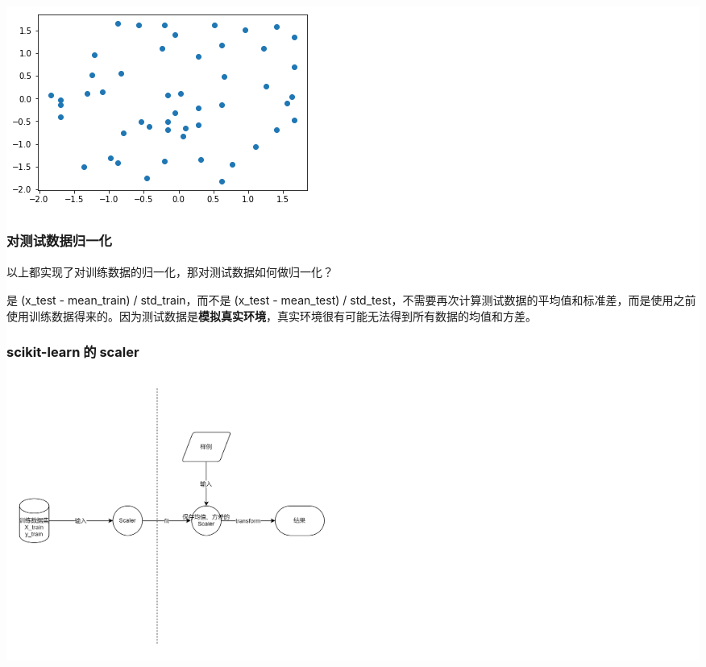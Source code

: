 ![均值方差归一化例子](../../img/均值方差归一化例子.png)

### 对测试数据归一化

以上都实现了对训练数据的归一化，那对测试数据如何做归一化？

是 (x_test - mean_train) / std_train，而不是 (x_test - mean_test) / std_test，不需要再次计算测试数据的平均值和标准差，而是使用之前使用训练数据得来的。因为测试数据是**模拟真实环境**，真实环境很有可能无法得到所有数据的均值和方差。

### scikit-learn 的 scaler

<img src="../../img/scaler过程.png" alt="scaler过程" style="zoom:40%;" />
